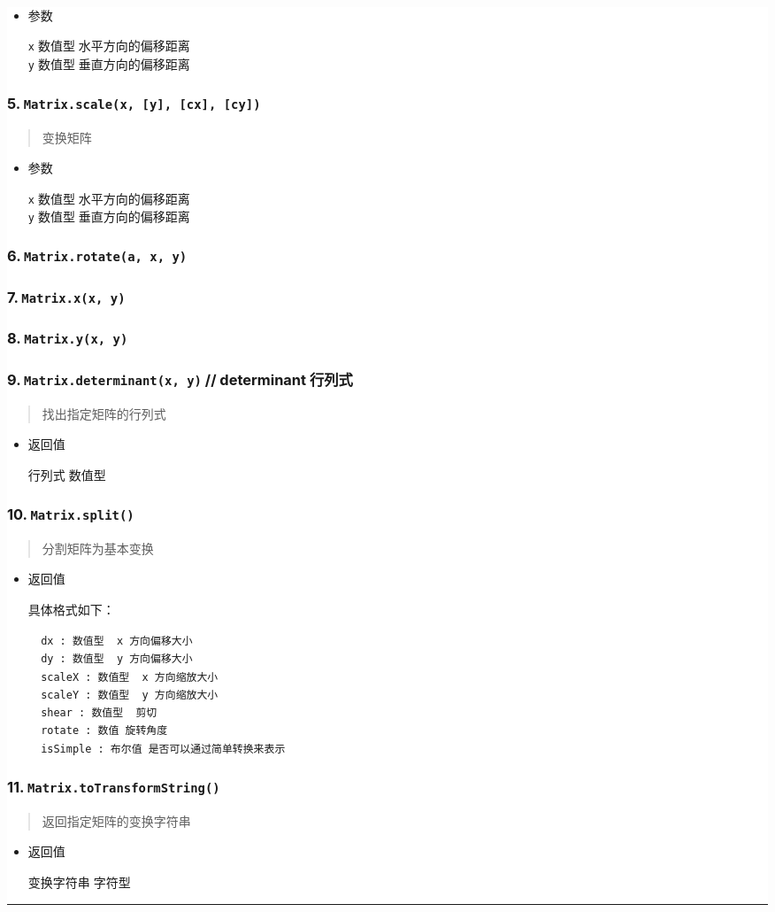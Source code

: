 - 参数

	`x` 数值型 水平方向的偏移距离  
	`y` 数值型 垂直方向的偏移距离

### 5. `Matrix.scale(x, [y], [cx], [cy])`
> 变换矩阵

- 参数

	`x` 数值型 水平方向的偏移距离  
	`y` 数值型 垂直方向的偏移距离

### 6. `Matrix.rotate(a, x, y)`

### 7. `Matrix.x(x, y)`

### 8. `Matrix.y(x, y)`

### 9. `Matrix.determinant(x, y)` // determinant 行列式
> 找出指定矩阵的行列式

- 返回值

	行列式 数值型

### 10. `Matrix.split()`
> 分割矩阵为基本变换

- 返回值

	具体格式如下：
		
		dx : 数值型  x 方向偏移大小
		dy : 数值型  y 方向偏移大小
		scaleX : 数值型  x 方向缩放大小
		scaleY : 数值型  y 方向缩放大小
		shear : 数值型  剪切
		rotate : 数值 旋转角度
		isSimple : 布尔值 是否可以通过简单转换来表示
		
		
### 11. `Matrix.toTransformString()`
> 返回指定矩阵的变换字符串

- 返回值 

	变换字符串 字符型









----------
